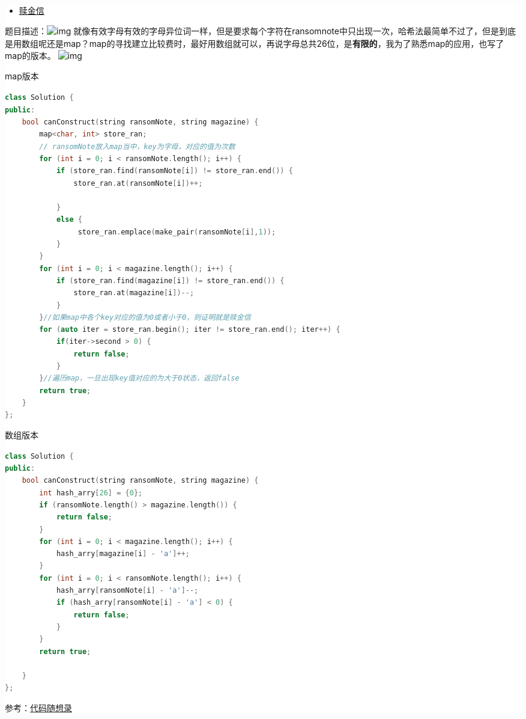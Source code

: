 
- [赎金信](https://leetcode.cn/problems/ransom-note/)

题目描述：![img](https://img2023.cnblogs.com/blog/3076422/202301/3076422-20230118111230570-1279645772.png)
就像有效字母有效的字母异位词一样，但是要求每个字符在ransomnote中只出现一次，哈希法最简单不过了，但是到底是用数组呢还是map？map的寻找建立比较费时，最好用数组就可以，再说字母总共26位，是**有限的**，我为了熟悉map的应用，也写了map的版本。
![img](https://img2023.cnblogs.com/blog/3076422/202301/3076422-20230118114134747-1584648160.png)

map版本
```c++
class Solution {
public:
    bool canConstruct(string ransomNote, string magazine) {
        map<char, int> store_ran; 
        // ransomNote放入map当中，key为字母，对应的值为次数
        for (int i = 0; i < ransomNote.length(); i++) {
            if (store_ran.find(ransomNote[i]) != store_ran.end()) {
                store_ran.at(ransomNote[i])++;
                                        
            }
            else {
                 store_ran.emplace(make_pair(ransomNote[i],1));
            }
        }
        for (int i = 0; i < magazine.length(); i++) {
            if (store_ran.find(magazine[i]) != store_ran.end()) {
                store_ran.at(magazine[i])--;
            }
        }//如果map中各个key对应的值为0或者小于0，则证明就是赎金信
        for (auto iter = store_ran.begin(); iter != store_ran.end(); iter++) {
            if(iter->second > 0) {
                return false;
            }
        }//遍历map，一旦出现key值对应的为大于0状态，返回false
        return true;
    }
};
```
数组版本
```c++
class Solution {
public:
    bool canConstruct(string ransomNote, string magazine) {
        int hash_arry[26] = {0};
        if (ransomNote.length() > magazine.length()) {
            return false;
        }
        for (int i = 0; i < magazine.length(); i++) {
            hash_arry[magazine[i] - 'a']++;
        }
        for (int i = 0; i < ransomNote.length(); i++) {
            hash_arry[ransomNote[i] - 'a']--;
            if (hash_arry[ransomNote[i] - 'a'] < 0) {
                return false;
            }
        }
        return true;

    }
};
```

参考：[代码随想录](https://www.programmercarl.com/%E5%93%88%E5%B8%8C%E8%A1%A8%E7%90%86%E8%AE%BA%E5%9F%BA%E7%A1%80.html#%E5%B8%B8%E8%A7%81%E7%9A%84%E4%B8%89%E7%A7%8D%E5%93%88%E5%B8%8C%E7%BB%93%E6%9E%84)